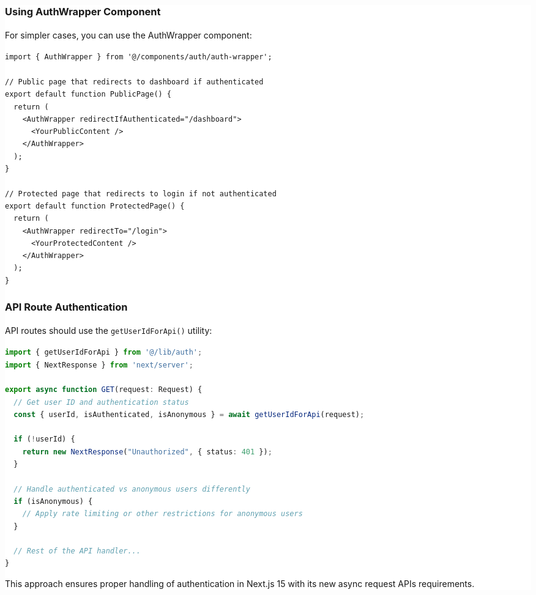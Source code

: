 ### Using AuthWrapper Component

For simpler cases, you can use the AuthWrapper component:

```tsx
import { AuthWrapper } from '@/components/auth/auth-wrapper';

// Public page that redirects to dashboard if authenticated
export default function PublicPage() {
  return (
    <AuthWrapper redirectIfAuthenticated="/dashboard">
      <YourPublicContent />
    </AuthWrapper>
  );
}

// Protected page that redirects to login if not authenticated
export default function ProtectedPage() {
  return (
    <AuthWrapper redirectTo="/login">
      <YourProtectedContent />
    </AuthWrapper>
  );
}
```

### API Route Authentication

API routes should use the `getUserIdForApi()` utility:

```ts
import { getUserIdForApi } from '@/lib/auth';
import { NextResponse } from 'next/server';

export async function GET(request: Request) {
  // Get user ID and authentication status
  const { userId, isAuthenticated, isAnonymous } = await getUserIdForApi(request);
  
  if (!userId) {
    return new NextResponse("Unauthorized", { status: 401 });
  }
  
  // Handle authenticated vs anonymous users differently
  if (isAnonymous) {
    // Apply rate limiting or other restrictions for anonymous users
  }
  
  // Rest of the API handler...
}
```

This approach ensures proper handling of authentication in Next.js 15 with its new async request APIs requirements.
